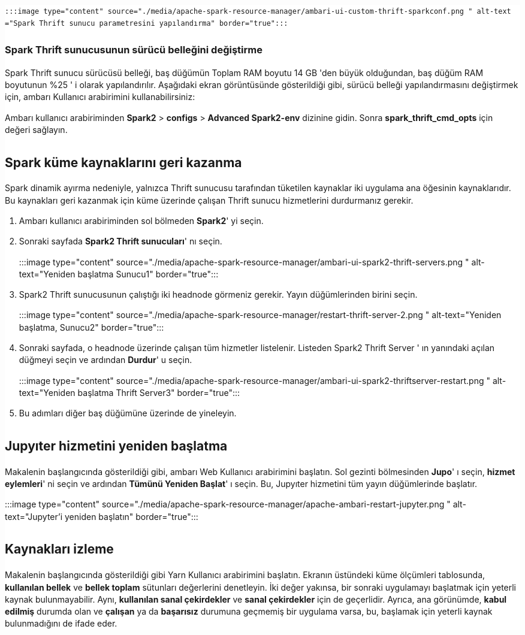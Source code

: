     :::image type="content" source="./media/apache-spark-resource-manager/ambari-ui-custom-thrift-sparkconf.png " alt-text="Spark Thrift sunucu parametresini yapılandırma" border="true":::

### <a name="change-the-driver-memory-of-the-spark-thrift-server"></a>Spark Thrift sunucusunun sürücü belleğini değiştirme

Spark Thrift sunucu sürücüsü belleği, baş düğümün Toplam RAM boyutu 14 GB 'den büyük olduğundan, baş düğüm RAM boyutunun %25 ' i olarak yapılandırılır. Aşağıdaki ekran görüntüsünde gösterildiği gibi, sürücü belleği yapılandırmasını değiştirmek için, ambarı Kullanıcı arabirimini kullanabilirsiniz:

Ambarı kullanıcı arabiriminden **Spark2**  >  **configs**  >  **Advanced Spark2-env** dizinine gidin. Sonra **spark_thrift_cmd_opts** için değeri sağlayın.

## <a name="reclaim-spark-cluster-resources"></a>Spark küme kaynaklarını geri kazanma

Spark dinamik ayırma nedeniyle, yalnızca Thrift sunucusu tarafından tüketilen kaynaklar iki uygulama ana öğesinin kaynaklarıdır. Bu kaynakları geri kazanmak için küme üzerinde çalışan Thrift sunucu hizmetlerini durdurmanız gerekir.

1. Ambarı kullanıcı arabiriminden sol bölmeden **Spark2**' yi seçin.

2. Sonraki sayfada **Spark2 Thrift sunucuları**' nı seçin.

    :::image type="content" source="./media/apache-spark-resource-manager/ambari-ui-spark2-thrift-servers.png " alt-text="Yeniden başlatma Sunucu1" border="true":::

3. Spark2 Thrift sunucusunun çalıştığı iki headnode görmeniz gerekir. Yayın düğümlerinden birini seçin.

    :::image type="content" source="./media/apache-spark-resource-manager/restart-thrift-server-2.png " alt-text="Yeniden başlatma, Sunucu2" border="true":::

4. Sonraki sayfada, o headnode üzerinde çalışan tüm hizmetler listelenir. Listeden Spark2 Thrift Server ' ın yanındaki açılan düğmeyi seçin ve ardından **Durdur**' u seçin.

    :::image type="content" source="./media/apache-spark-resource-manager/ambari-ui-spark2-thriftserver-restart.png " alt-text="Yeniden başlatma Thrift Server3" border="true":::
5. Bu adımları diğer baş düğümüne üzerinde de yineleyin.

## <a name="restart-the-jupyter-service"></a>Jupyıter hizmetini yeniden başlatma

Makalenin başlangıcında gösterildiği gibi, ambarı Web Kullanıcı arabirimini başlatın. Sol gezinti bölmesinden **Jupo**' ı seçin, **hizmet eylemleri**' ni seçin ve ardından **Tümünü Yeniden Başlat**' ı seçin. Bu, Jupyıter hizmetini tüm yayın düğümlerinde başlatır.

:::image type="content" source="./media/apache-spark-resource-manager/apache-ambari-restart-jupyter.png " alt-text="Jupyter’i yeniden başlatın" border="true":::

## <a name="monitor-resources"></a>Kaynakları izleme

Makalenin başlangıcında gösterildiği gibi Yarn Kullanıcı arabirimini başlatın. Ekranın üstündeki küme ölçümleri tablosunda, **kullanılan bellek** ve **bellek toplam** sütunları değerlerini denetleyin. İki değer yakınsa, bir sonraki uygulamayı başlatmak için yeterli kaynak bulunmayabilir. Aynı, **kullanılan sanal çekirdekler** ve **sanal çekirdekler** için de geçerlidir. Ayrıca, ana görünümde, **kabul edilmiş** durumda olan ve **çalışan** ya da **başarısız** durumuna geçmemiş bir uygulama varsa, bu, başlamak için yeterli kaynak bulunmadığını de ifade eder.
